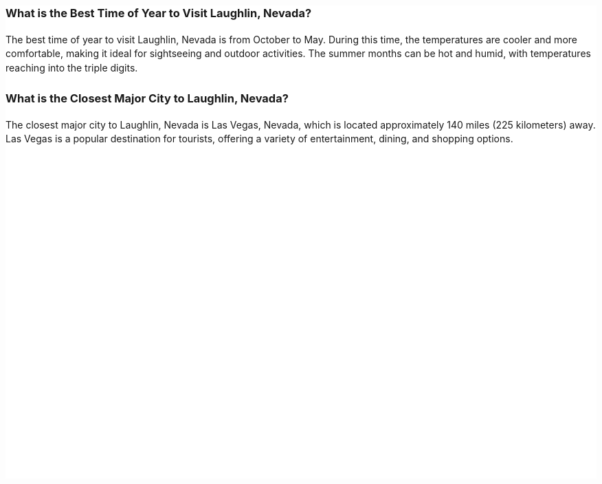<h3>What is the Best Time of Year to Visit Laughlin, Nevada?</h3> 
The best time of year to visit Laughlin, Nevada is from October to May. During this time, the temperatures are cooler and more comfortable, making it ideal for sightseeing and outdoor activities. The summer months can be hot and humid, with temperatures reaching into the triple digits. 

<h3>What is the Closest Major City to Laughlin, Nevada?</h3> 
The closest major city to Laughlin, Nevada is Las Vegas, Nevada, which is located approximately 140 miles (225 kilometers) away. Las Vegas is a popular destination for tourists, offering a variety of entertainment, dining, and shopping options.

<div style="position: relative; padding-bottom: 56.25%; overflow: hidden"><iframe src="https://www.youtube.com/embed/UI5mMj-o1-w" frameborder="0" allow="accelerometer; autoplay; clipboard-write; encrypted-media; gyroscope; picture-in-picture; web-share" allowfullscreen style="position: absolute; top: 0; left: 0; width: 100%; height: 100%;"></iframe>
</div>